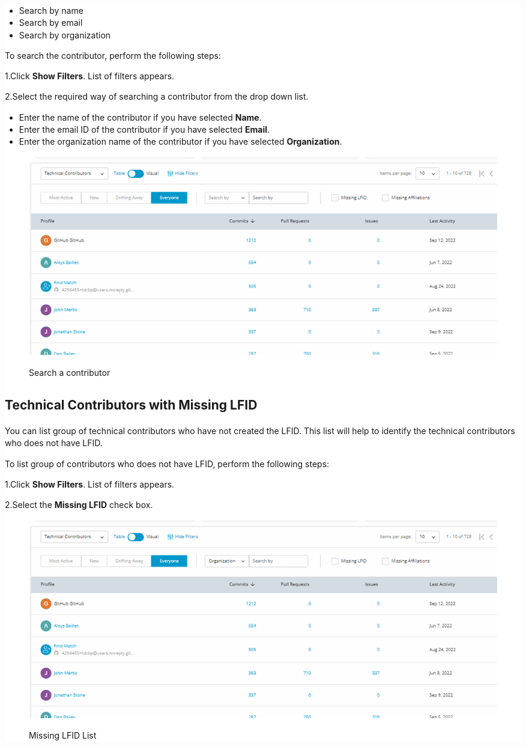 * Search by name
* Search by email
* Search by organization

To search the contributor, perform the following steps:

1.Click **Show Filters**. List of filters appears.

2.Select the required way of searching a contributor from the drop down list.&#x20;

* Enter the name of the contributor if you have selected **Name**.
* Enter the email ID of the contributor if you have selected **Email**.
* Enter the organization name of the contributor if you have selected **Organization**.

<figure><img src="../../../../.gitbook/assets/SE.gif" alt=""><figcaption><p>Search a contributor </p></figcaption></figure>

## Technical Contributors with Missing LFID <a href="#technical-contributors-with-missing-lfid" id="technical-contributors-with-missing-lfid"></a>

You can list group of technical contributors who have not created the LFID. This list will help to identify the technical contributors who does not have LFID.

To list group of contributors who does not have LFID, perform the following steps:

1.Click **Show Filters**. List of filters appears.

2.Select the **Missing LFID** check box.

<figure><img src="../../../../.gitbook/assets/ML.gif" alt=""><figcaption><p>Missing LFID List</p></figcaption></figure>